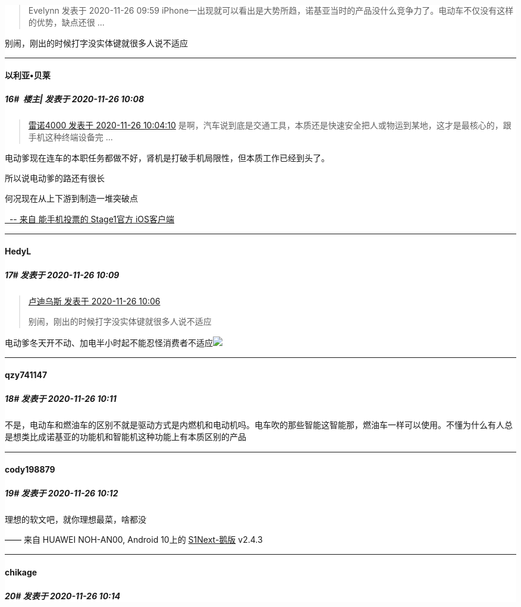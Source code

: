 
<blockquote>Evelynn 发表于 2020-11-26 09:59
iPhone一出现就可以看出是大势所趋，诺基亚当时的产品没什么竞争力了。电动车不仅没有这样的优势，缺点还很 ...</blockquote>
别闹，刚出的时候打字没实体键就很多人说不适应


-----

####  以利亚•贝莱  
##### 16#         楼主| 发表于 2020-11-26 10:08


<blockquote><a href="httphttps://bbs.saraba1st.com/2b/forum.php?mod=redirect&amp;goto=findpost&amp;pid=49522833&amp;ptid=1974362" target="_blank">雷诺4000 发表于 2020-11-26 10:04:10</a>
是啊，汽车说到底是交通工具，本质还是快速安全把人或物运到某地，这才是最核心的，跟手机这种终端设备完 ...</blockquote>电动爹现在连车的本职任务都做不好，肾机是打破手机局限性，但本质工作已经到头了。

所以说电动爹的路还有很长

何况现在从上下游到制造一堆突破点

[  -- 来自 能手机投票的 Stage1官方 iOS客户端](https://itunes.apple.com/fi/app/saraba1st/id1221237470?mt=8)


-----

####  HedyL  
##### 17#       发表于 2020-11-26 10:09


<blockquote><a href="httphttps://bbs.saraba1st.com/2b/forum.php?mod=redirect&amp;goto=findpost&amp;pid=49522856&amp;ptid=1974362" target="_blank">卢迪乌斯 发表于 2020-11-26 10:06</a>

别闹，刚出的时候打字没实体键就很多人说不适应</blockquote>
电动爹冬天开不动、加电半小时起不能忍怪消费者不适应<img src="https://static.saraba1st.com/image/smiley/face2017/035.png" referrerpolicy="no-referrer">


-----

####  qzy741147  
##### 18#       发表于 2020-11-26 10:11


不是，电动车和燃油车的区别不就是驱动方式是内燃机和电动机吗。电车吹的那些智能这智能那，燃油车一样可以使用。不懂为什么有人总是想类比成诺基亚的功能机和智能机这种功能上有本质区别的产品


-----

####  cody198879  
##### 19#       发表于 2020-11-26 10:12


理想的软文吧，就你理想最菜，啥都没

—— 来自 HUAWEI NOH-AN00, Android 10上的 [S1Next-鹅版](https://github.com/ykrank/S1-Next/releases) v2.4.3


-----

####  chikage  
##### 20#       发表于 2020-11-26 10:14
